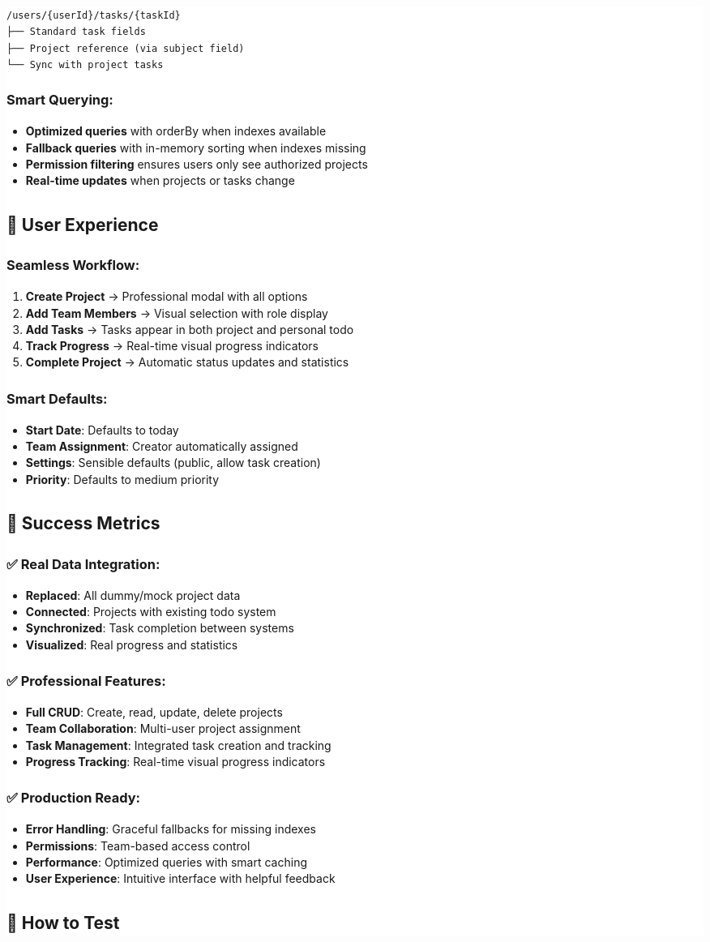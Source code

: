```
/users/{userId}/tasks/{taskId}
├── Standard task fields
├── Project reference (via subject field)
└── Sync with project tasks
```

### **Smart Querying:**
- **Optimized queries** with orderBy when indexes available
- **Fallback queries** with in-memory sorting when indexes missing
- **Permission filtering** ensures users only see authorized projects
- **Real-time updates** when projects or tasks change

## 🎯 **User Experience**

### **Seamless Workflow:**
1. **Create Project** → Professional modal with all options
2. **Add Team Members** → Visual selection with role display
3. **Add Tasks** → Tasks appear in both project and personal todo
4. **Track Progress** → Real-time visual progress indicators
5. **Complete Project** → Automatic status updates and statistics

### **Smart Defaults:**
- **Start Date**: Defaults to today
- **Team Assignment**: Creator automatically assigned
- **Settings**: Sensible defaults (public, allow task creation)
- **Priority**: Defaults to medium priority

## 🎊 **Success Metrics**

### **✅ Real Data Integration:**
- **Replaced**: All dummy/mock project data
- **Connected**: Projects with existing todo system
- **Synchronized**: Task completion between systems
- **Visualized**: Real progress and statistics

### **✅ Professional Features:**
- **Full CRUD**: Create, read, update, delete projects
- **Team Collaboration**: Multi-user project assignment
- **Task Management**: Integrated task creation and tracking
- **Progress Tracking**: Real-time visual progress indicators

### **✅ Production Ready:**
- **Error Handling**: Graceful fallbacks for missing indexes
- **Permissions**: Team-based access control
- **Performance**: Optimized queries with smart caching
- **User Experience**: Intuitive interface with helpful feedback

## 🚀 **How to Test**
